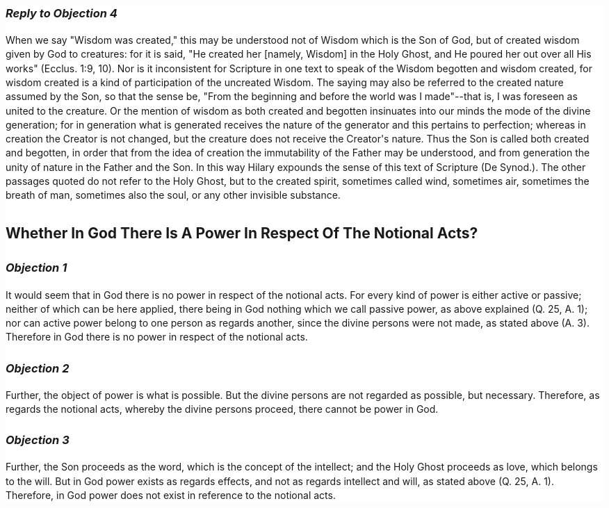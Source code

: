 ### *Reply to Objection 4*
When we say "Wisdom was created," this may be
understood not of Wisdom which is the Son of God, but of created
wisdom given by God to creatures: for it is said, "He created her
[namely, Wisdom] in the Holy Ghost, and He poured her out over all
His works" (Ecclus. 1:9, 10). Nor is it inconsistent for Scripture in
one text to speak of the Wisdom begotten and wisdom created, for
wisdom created is a kind of participation of the uncreated Wisdom.
The saying may also be referred to the created nature assumed by the
Son, so that the sense be, "From the beginning and before the world
was I made"--that is, I was foreseen as united to the creature. Or
the mention of wisdom as both created and begotten insinuates into
our minds the mode of the divine generation; for in generation what
is generated receives the nature of the generator and this pertains
to perfection; whereas in creation the Creator is not changed, but
the creature does not receive the Creator's nature. Thus the Son is
called both created and begotten, in order that from the idea of
creation the immutability of the Father may be understood, and from
generation the unity of nature in the Father and the Son. In this way
Hilary expounds the sense of this text of Scripture (De Synod.). The
other passages quoted do not refer to the Holy Ghost, but to the
created spirit, sometimes called wind, sometimes air, sometimes the
breath of man, sometimes also the soul, or any other invisible
substance.

## Whether In God There Is A Power In Respect Of The Notional Acts?

### *Objection 1*
It would seem that in God there is no power in respect
of the notional acts. For every kind of power is either active or
passive; neither of which can be here applied, there being in God
nothing which we call passive power, as above explained (Q. 25, A.
1); nor can active power belong to one person as regards another,
since the divine persons were not made, as stated above (A. 3).
Therefore in God there is no power in respect of the notional acts.

### *Objection 2*
Further, the object of power is what is possible. But the
divine persons are not regarded as possible, but necessary.
Therefore, as regards the notional acts, whereby the divine persons
proceed, there cannot be power in God.

### *Objection 3*
Further, the Son proceeds as the word, which is the concept
of the intellect; and the Holy Ghost proceeds as love, which belongs
to the will. But in God power exists as regards effects, and not as
regards intellect and will, as stated above (Q. 25, A. 1). Therefore,
in God power does not exist in reference to the notional acts.
